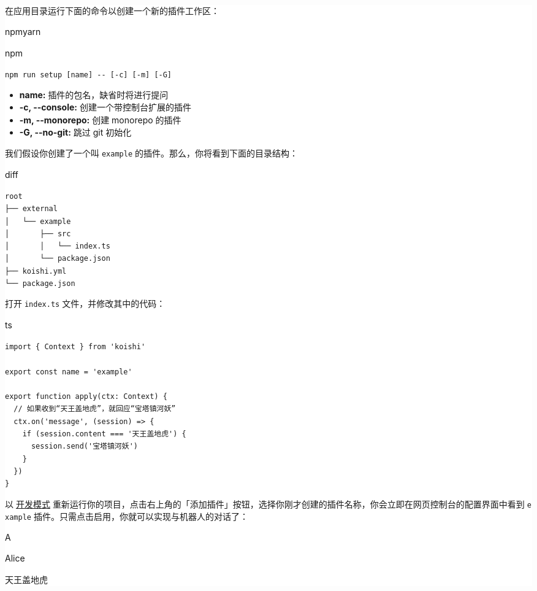 在应用目录运行下面的命令以创建一个新的插件工作区：

npmyarn

npm

```
npm run setup [name] -- [-c] [-m] [-G]
```

* **name:** 插件的包名，缺省时将进行提问
* **-c, --console:** 创建一个带控制台扩展的插件
* **-m, --monorepo:** 创建 monorepo 的插件
* **-G, --no-git:** 跳过 git 初始化

我们假设你创建了一个叫 `example` 的插件。那么，你将看到下面的目录结构：

diff

```
root
├── external
│   └── example
│       ├── src
│       │   └── index.ts
│       └── package.json
├── koishi.yml
└── package.json
```

打开 `index.ts` 文件，并修改其中的代码：

ts

```
import { Context } from 'koishi'

export const name = 'example'

export function apply(ctx: Context) {
  // 如果收到“天王盖地虎”，就回应“宝塔镇河妖”
  ctx.on('message', (session) => {
    if (session.content === '天王盖地虎') {
      session.send('宝塔镇河妖')
    }
  })
}
```

以 [开发模式](./script.html#开发模式) 重新运行你的项目，点击右上角的「添加插件」按钮，选择你刚才创建的插件名称，你会立即在网页控制台的配置界面中看到 `example` 插件。只需点击启用，你就可以实现与机器人的对话了：



A

Alice

天王盖地虎
